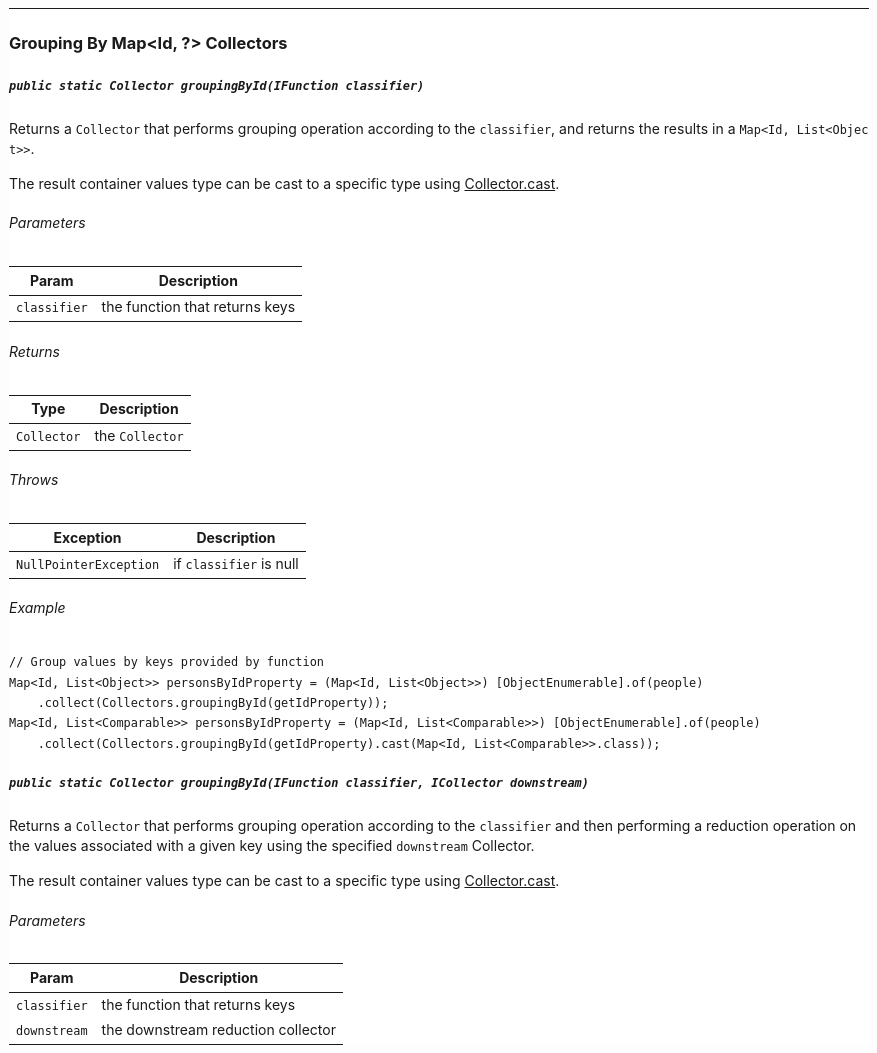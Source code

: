 
---
### Grouping By Map<Id, ?> Collectors
##### `public static Collector groupingById(IFunction classifier)`

Returns a `Collector` that performs grouping operation according to the `classifier`, and returns the results in a `Map<Id, List<Object>>`. <p>The result container values type can be cast to a specific type using [Collector.cast](Collector.cast).</p>

###### Parameters

|Param|Description|
|---|---|
|`classifier`|the function that returns keys|

###### Returns

|Type|Description|
|---|---|
|`Collector`|the `Collector`|

###### Throws

|Exception|Description|
|---|---|
|`NullPointerException`|if `classifier` is null|

###### Example
```apex
// Group values by keys provided by function
Map<Id, List<Object>> personsByIdProperty = (Map<Id, List<Object>>) [ObjectEnumerable].of(people)
    .collect(Collectors.groupingById(getIdProperty));
Map<Id, List<Comparable>> personsByIdProperty = (Map<Id, List<Comparable>>) [ObjectEnumerable].of(people)
    .collect(Collectors.groupingById(getIdProperty).cast(Map<Id, List<Comparable>>.class));
```


##### `public static Collector groupingById(IFunction classifier, ICollector downstream)`

Returns a `Collector` that performs grouping operation according to the `classifier` and then performing a reduction operation on the values associated with a given key using the specified `downstream` Collector. <p>The result container values type can be cast to a specific type using [Collector.cast](Collector.cast).</p>

###### Parameters

|Param|Description|
|---|---|
|`classifier`|the function that returns keys|
|`downstream`|the downstream reduction collector|
